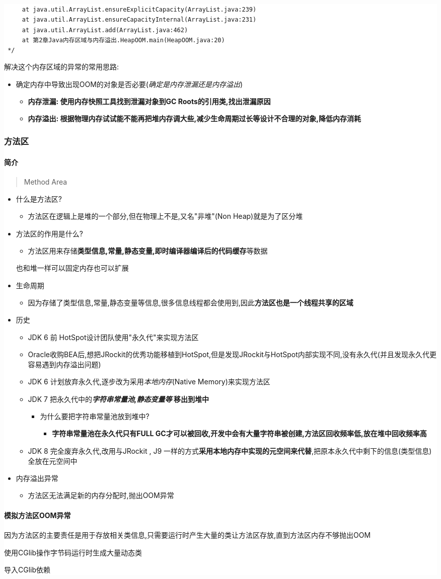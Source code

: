 ```
     at java.util.ArrayList.ensureExplicitCapacity(ArrayList.java:239)
     at java.util.ArrayList.ensureCapacityInternal(ArrayList.java:231)
     at java.util.ArrayList.add(ArrayList.java:462)
     at 第2章Java内存区域与内存溢出.HeapOOM.main(HeapOOM.java:20)
 */
```

解决这个内存区域的异常的常用思路:

-   确定内存中导致出现OOM的对象是否必要(*确定是内存泄漏还是内存溢出*)

    -   **内存泄漏: 使用内存快照工具找到泄漏对象到GC Roots的引用类,找出泄漏原因**

    -   **内存溢出: 根据物理内存试试能不能再把堆内存调大些,减少生命周期过长等设计不合理的对象,降低内存消耗**

### 方法区

#### 简介

> Method Area

- 什么是方法区?

  -   方法区在逻辑上是堆的一个部分,但在物理上不是,又名"非堆"(Non Heap)就是为了区分堆

- 方法区的作用是什么?

  -   方法区用来存储**类型信息,常量,静态变量,即时编译器编译后的代码缓存**等数据

  也和堆一样可以固定内存也可以扩展

- 生命周期

  -   因为存储了类型信息,常量,静态变量等信息,很多信息线程都会使用到,因此**方法区也是一个线程共享的区域**

- 历史

  -   JDK 6 前 HotSpot设计团队使用"永久代"来实现方法区

  -   Oracle收购BEA后,想把JRockit的优秀功能移植到HotSpot,但是发现JRockit与HotSpot内部实现不同,没有永久代(并且发现永久代更容易遇到内存溢出问题)

  -   JDK 6 计划放弃永久代,逐步改为采用*本地内存*(Native Memory)来实现方法区

  -   JDK 7 把永久代中的***字符串常量池,静态变量等* 移出到堆中**

      -   为什么要把字符串常量池放到堆中?

          -   **字符串常量池在永久代只有FULL GC才可以被回收,开发中会有大量字符串被创建,方法区回收频率低,放在堆中回收频率高**

  -   JDK 8 完全废弃永久代,改用与JRockit , J9 一样的方式**采用本地内存中实现的元空间来代替**,把原本永久代中剩下的信息(类型信息)全放在元空间中

- 内存溢出异常

  -   方法区无法满足新的内存分配时,抛出OOM异常

#### 模拟方法区OOM异常

因为方法区的主要责任是用于存放相关类信息,只需要运行时产生大量的类让方法区存放,直到方法区内存不够抛出OOM

使用CGlib操作字节码运行时生成大量动态类

导入CGlib依赖
